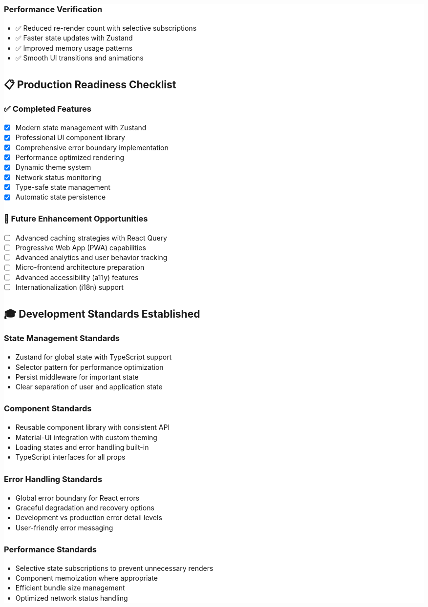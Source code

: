 ### Performance Verification
- ✅ Reduced re-render count with selective subscriptions
- ✅ Faster state updates with Zustand
- ✅ Improved memory usage patterns
- ✅ Smooth UI transitions and animations

## 📋 Production Readiness Checklist

### ✅ Completed Features
- [x] Modern state management with Zustand
- [x] Professional UI component library
- [x] Comprehensive error boundary implementation
- [x] Performance optimized rendering
- [x] Dynamic theme system
- [x] Network status monitoring
- [x] Type-safe state management
- [x] Automatic state persistence

### 🔮 Future Enhancement Opportunities
- [ ] Advanced caching strategies with React Query
- [ ] Progressive Web App (PWA) capabilities
- [ ] Advanced analytics and user behavior tracking
- [ ] Micro-frontend architecture preparation
- [ ] Advanced accessibility (a11y) features
- [ ] Internationalization (i18n) support

## 🎓 Development Standards Established

### State Management Standards
- Zustand for global state with TypeScript support
- Selector pattern for performance optimization
- Persist middleware for important state
- Clear separation of user and application state

### Component Standards
- Reusable component library with consistent API
- Material-UI integration with custom theming
- Loading states and error handling built-in
- TypeScript interfaces for all props

### Error Handling Standards
- Global error boundary for React errors
- Graceful degradation and recovery options
- Development vs production error detail levels
- User-friendly error messaging

### Performance Standards
- Selective state subscriptions to prevent unnecessary renders
- Component memoization where appropriate
- Efficient bundle size management
- Optimized network status handling
